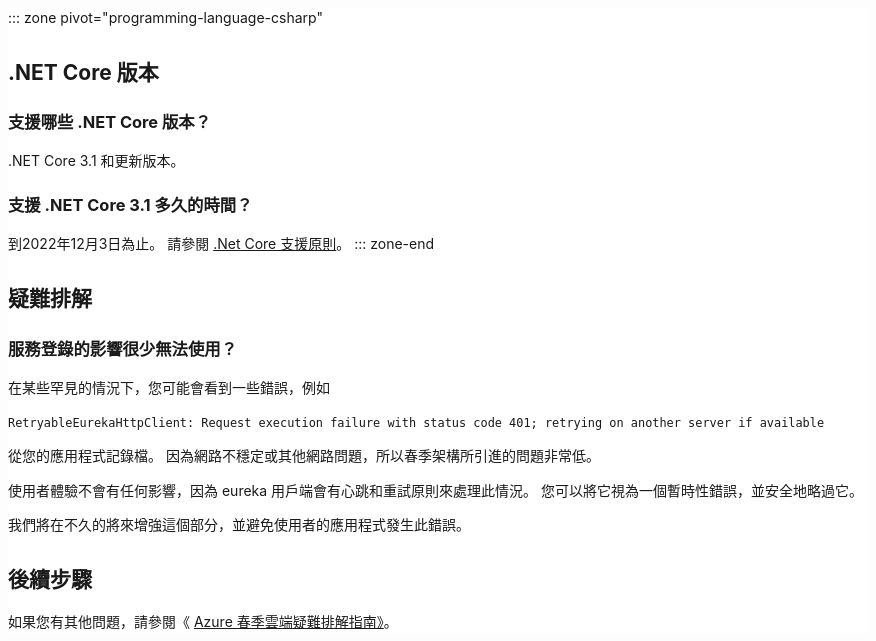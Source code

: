 ::: zone pivot="programming-language-csharp"
## <a name="net-core-versions"></a>.NET Core 版本

### <a name="which-net-core-versions-are-supported"></a>支援哪些 .NET Core 版本？

.NET Core 3.1 和更新版本。

### <a name="how-long-will-net-core-31-be-supported"></a>支援 .NET Core 3.1 多久的時間？

到2022年12月3日為止。 請參閱 [.Net Core 支援原則](https://dotnet.microsoft.com/platform/support/policy/dotnet-core)。
::: zone-end


## <a name="troubleshooting"></a>疑難排解

### <a name="what-are-the-impacts-of-service-registry-rarely-unavailable"></a>服務登錄的影響很少無法使用？

在某些罕見的情況下，您可能會看到一些錯誤，例如 
```
RetryableEurekaHttpClient: Request execution failure with status code 401; retrying on another server if available
```
從您的應用程式記錄檔。 因為網路不穩定或其他網路問題，所以春季架構所引進的問題非常低。 

使用者體驗不會有任何影響，因為 eureka 用戶端會有心跳和重試原則來處理此情況。 您可以將它視為一個暫時性錯誤，並安全地略過它。

我們將在不久的將來增強這個部分，並避免使用者的應用程式發生此錯誤。


## <a name="next-steps"></a>後續步驟

如果您有其他問題，請參閱《 [Azure 春季雲端疑難排解指南》](spring-cloud-troubleshoot.md)。
